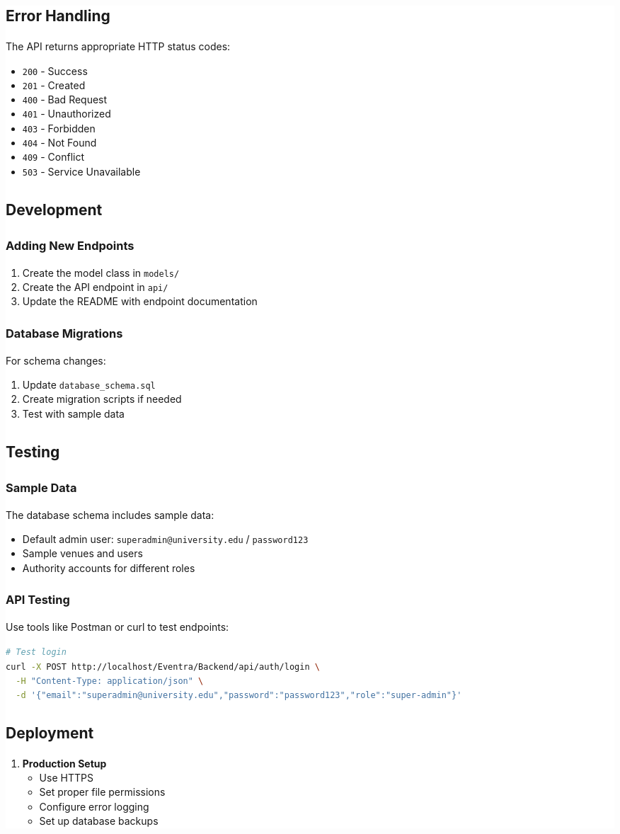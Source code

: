 ## Error Handling

The API returns appropriate HTTP status codes:

- `200` - Success
- `201` - Created
- `400` - Bad Request
- `401` - Unauthorized
- `403` - Forbidden
- `404` - Not Found
- `409` - Conflict
- `503` - Service Unavailable

## Development

### Adding New Endpoints

1. Create the model class in `models/`
2. Create the API endpoint in `api/`
3. Update the README with endpoint documentation

### Database Migrations

For schema changes:
1. Update `database_schema.sql`
2. Create migration scripts if needed
3. Test with sample data

## Testing

### Sample Data

The database schema includes sample data:
- Default admin user: `superadmin@university.edu` / `password123`
- Sample venues and users
- Authority accounts for different roles

### API Testing

Use tools like Postman or curl to test endpoints:

```bash
# Test login
curl -X POST http://localhost/Eventra/Backend/api/auth/login \
  -H "Content-Type: application/json" \
  -d '{"email":"superadmin@university.edu","password":"password123","role":"super-admin"}'
```

## Deployment

1. **Production Setup**
   - Use HTTPS
   - Set proper file permissions
   - Configure error logging
   - Set up database backups
